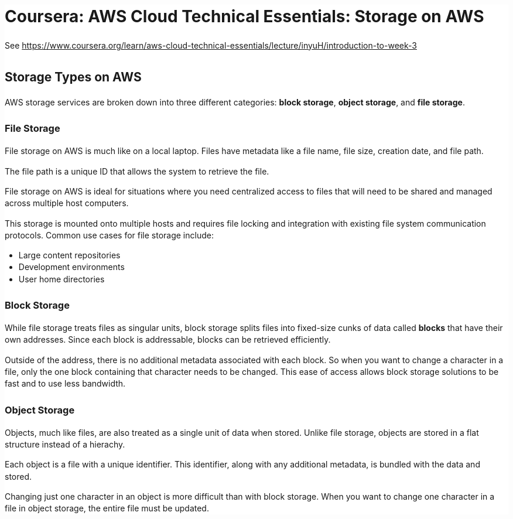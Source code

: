 # Coursera: AWS Cloud Technical Essentials: Storage on AWS

See https://www.coursera.org/learn/aws-cloud-technical-essentials/lecture/inyuH/introduction-to-week-3

## Storage Types on AWS

AWS storage services are broken down into three different categories: **block storage**, **object storage**, and **file storage**.

### File Storage

File storage on AWS is much like on a local laptop. Files have metadata like a file name, file size, creation date, and file path.

The file path is a unique ID that allows the system to retrieve the file.

File storage on AWS is ideal for situations where you need centralized access to files that will need to be shared and managed across multiple host computers.

This storage is mounted onto multiple hosts and requires file locking and integration with existing file system communication protocols. Common use cases for file storage include:

* Large content repositories
* Development environments
* User home directories

### Block Storage

While file storage treats files as singular units, block storage splits files into fixed-size cunks of data called **blocks** that have their own addresses. Since each block is addressable, blocks can be retrieved efficiently.

Outside of the address, there is no additional metadata associated with each block. So when you want to change a character in a file, only the one block containing that character needs to be changed. This ease of access allows block storage solutions to be fast and to use less bandwidth.

### Object Storage

Objects, much like files, are also treated as a single unit of data when stored. Unlike file storage, objects are stored in a flat structure instead of a hierachy.

Each object is a file with a unique identifier. This identifier, along with any additional metadata, is bundled with the data and stored.

Changing just one character in an object is more difficult than with block storage. When you want to change one character in a file in object storage, the entire file must be updated.
